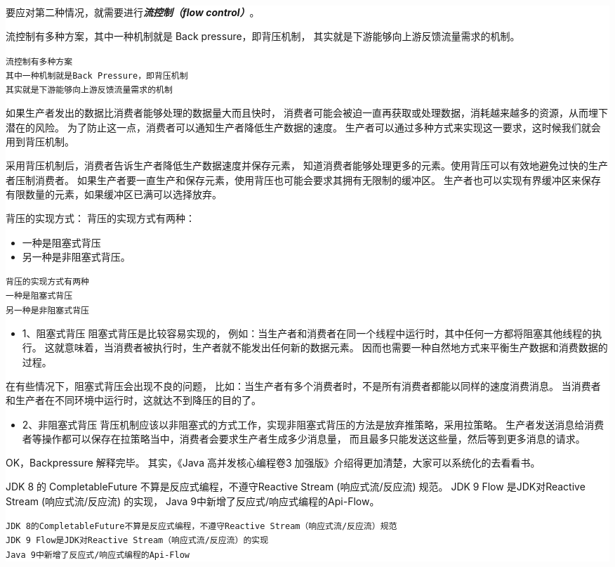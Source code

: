 要应对第二种情况，就需要进行***流控制（flow control）***。

流控制有多种方案，其中一种机制就是 Back pressure，即背压机制，
其实就是下游能够向上游反馈流量需求的机制。

```
流控制有多种方案
其中一种机制就是Back Pressure，即背压机制
其实就是下游能够向上游反馈流量需求的机制
```

如果生产者发出的数据比消费者能够处理的数据量大而且快时，
消费者可能会被迫一直再获取或处理数据，消耗越来越多的资源，从而埋下潜在的风险。
为了防止这一点，消费者可以通知生产者降低生产数据的速度。
生产者可以通过多种方式来实现这一要求，这时候我们就会用到背压机制。

采用背压机制后，消费者告诉生产者降低生产数据速度并保存元素，
知道消费者能够处理更多的元素。使用背压可以有效地避免过快的生产者压制消费者。
如果生产者要一直生产和保存元素，使用背压也可能会要求其拥有无限制的缓冲区。
生产者也可以实现有界缓冲区来保存有限数量的元素，如果缓冲区已满可以选择放弃。

背压的实现方式：
背压的实现方式有两种：
- 一种是阻塞式背压
- 另一种是非阻塞式背压。

```
背压的实现方式有两种
一种是阻塞式背压
另一种是非阻塞式背压
```

- 1、阻塞式背压
阻塞式背压是比较容易实现的，
例如：当生产者和消费者在同一个线程中运行时，其中任何一方都将阻塞其他线程的执行。
这就意味着，当消费者被执行时，生产者就不能发出任何新的数据元素。
因而也需要一种自然地方式来平衡生产数据和消费数据的过程。

在有些情况下，阻塞式背压会出现不良的问题， 
比如：当生产者有多个消费者时，不是所有消费者都能以同样的速度消费消息。
当消费者和生产者在不同环境中运行时，这就达不到降压的目的了。

- 2、非阻塞式背压
背压机制应该以非阻塞式的方式工作，实现非阻塞式背压的方法是放弃推策略，采用拉策略。
生产者发送消息给消费者等操作都可以保存在拉策略当中，消费者会要求生产者生成多少消息量，
而且最多只能发送这些量，然后等到更多消息的请求。

OK，Backpressure 解释完毕。 其实，《Java 高并发核心编程卷3 加强版》介绍得更加清楚，大家可以系统化的去看看书。

JDK 8 的 CompletableFuture 不算是反应式编程，不遵守Reactive Stream (响应式流/反应流) 规范。
JDK 9 Flow 是JDK对Reactive Stream (响应式流/反应流) 的实现，
Java 9中新增了反应式/响应式编程的Api-Flow。

```
JDK 8的CompletableFuture不算是反应式编程，不遵守Reactive Stream（响应式流/反应流）规范
JDK 9 Flow是JDK对Reactive Stream（响应式流/反应流）的实现
Java 9中新增了反应式/响应式编程的Api-Flow
```
